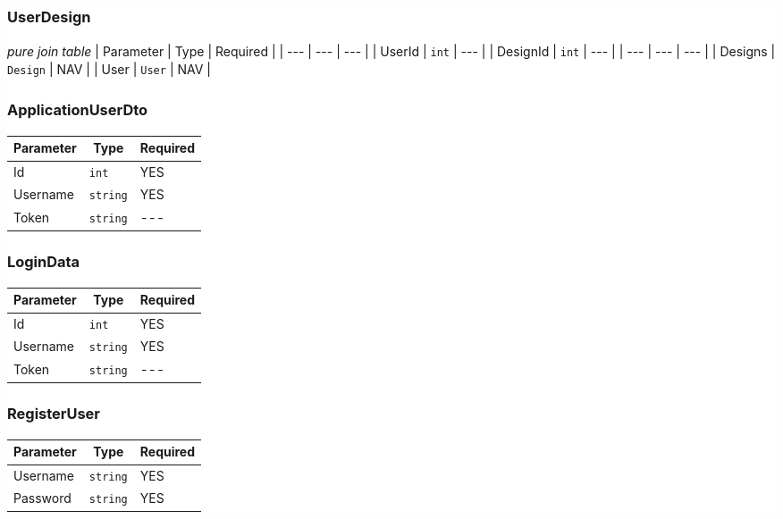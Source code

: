 ### **UserDesign**
*pure join table* 
| Parameter | Type | Required |
| --- | --- | --- |
| UserId  | `int` | --- |
| DesignId | `int` | --- |
| --- | --- | --- |
| Designs | `Design` | NAV |
| User | `User` | NAV |
  
  </td>
  </tr>
    <tr>
  <td>
  
  ### **ApplicationUserDto** 
| Parameter | Type | Required |
| --- | --- | --- |
| Id  | `int` | YES |
| Username | `string` | YES |
| Token | `string` | --- |
  
  </td>
  <td>
  
  ### **LoginData**
| Parameter | Type | Required |
| --- | --- | --- |
| Id  | `int` | YES |
| Username | `string` | YES |
| Token | `string` | --- |

  </td>
  </tr>
    <tr>
  <td>
  
  ### **RegisterUser**
| Parameter | Type | Required |
| --- | --- | --- |
| Username | `string` | YES |
| Password | `string` | YES |

  </td>
  <td>
  